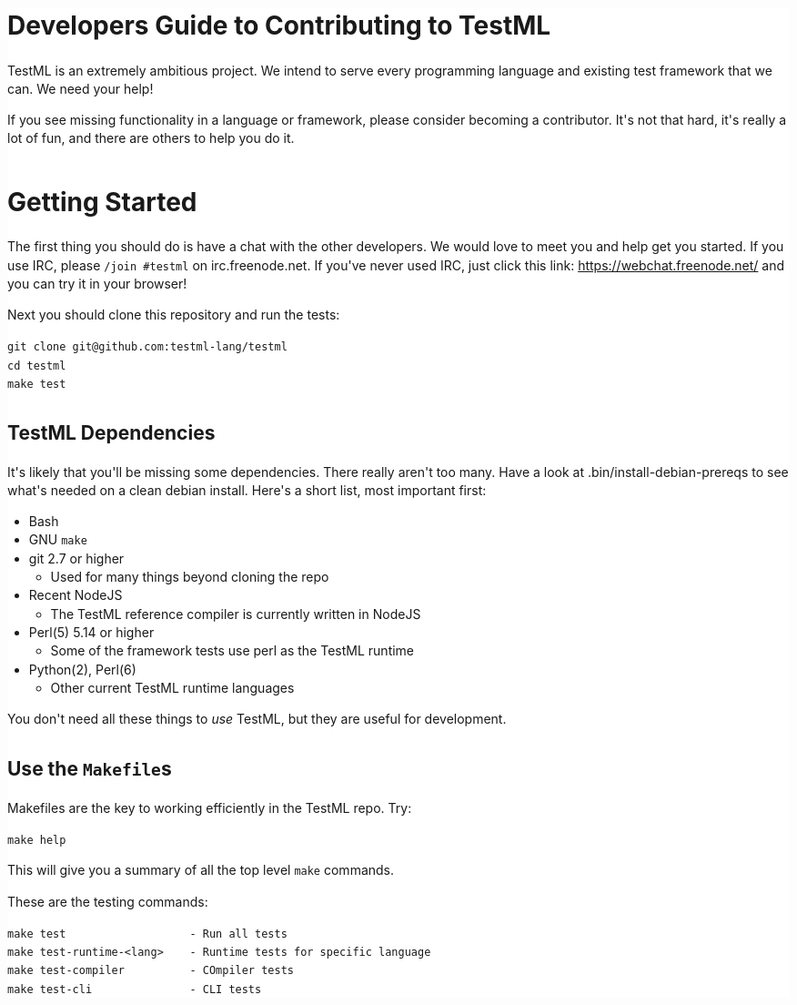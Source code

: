 Developers Guide to Contributing to TestML
==========================================

TestML is an extremely ambitious project. We intend to serve every programming
language and existing test framework that we can. We need your help!

If you see missing functionality in a language or framework, please consider
becoming a contributor. It's not that hard, it's really a lot of fun, and there
are others to help you do it.

# Getting Started

The first thing you should do is have a chat with the other developers. We
would love to meet you and help get you started. If you use IRC, please `/join
#testml` on irc.freenode.net. If you've never used IRC, just click this link:
https://webchat.freenode.net/ and you can try it in your browser!

Next you should clone this repository and run the tests:
```
git clone git@github.com:testml-lang/testml
cd testml
make test
```

## TestML Dependencies

It's likely that you'll be missing some dependencies. There really aren't too
many. Have a look at .bin/install-debian-prereqs to see what's needed on a
clean debian install. Here's a short list, most important first:

* Bash
* GNU `make`
* git 2.7 or higher
  * Used for many things beyond cloning the repo
* Recent NodeJS
  * The TestML reference compiler is currently written in NodeJS
* Perl(5) 5.14 or higher
  * Some of the framework tests use perl as the TestML runtime
* Python(2), Perl(6)
  * Other current TestML runtime languages

You don't need all these things to _use_ TestML, but they are useful for
development.

## Use the `Makefile`s

Makefiles are the key to working efficiently in the TestML repo. Try:
```
make help
```

This will give you a summary of all the top level `make` commands.

These are the testing commands:
```
make test                   - Run all tests
make test-runtime-<lang>    - Runtime tests for specific language
make test-compiler          - COmpiler tests
make test-cli               - CLI tests
```
